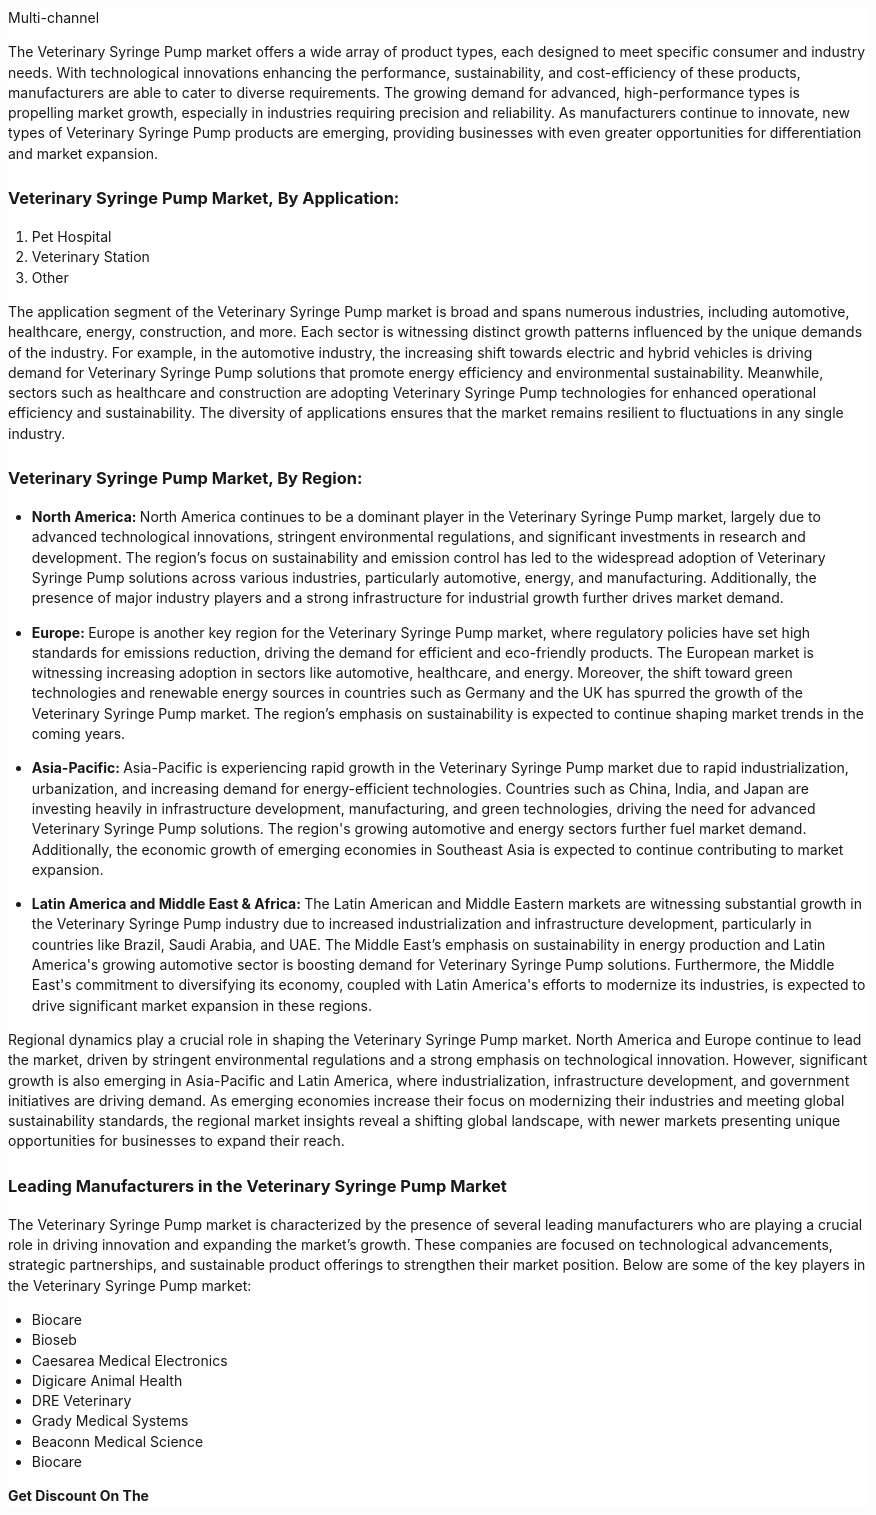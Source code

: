 Multi-channel</li></ol><p>The Veterinary Syringe Pump market offers a wide array of product types, each designed to meet specific consumer and industry needs. With technological innovations enhancing the performance, sustainability, and cost-efficiency of these products, manufacturers are able to cater to diverse requirements. The growing demand for advanced, high-performance types is propelling market growth, especially in industries requiring precision and reliability. As manufacturers continue to innovate, new types of Veterinary Syringe Pump products are emerging, providing businesses with even greater opportunities for differentiation and market expansion.</p><h3>Veterinary Syringe Pump Market,&nbsp;By Application:</h3><ol><li>Pet Hospital<li> Veterinary Station<li> Other</li></ol><p>The application segment of the Veterinary Syringe Pump market is broad and spans numerous industries, including automotive, healthcare, energy, construction, and more. Each sector is witnessing distinct growth patterns influenced by the unique demands of the industry. For example, in the automotive industry, the increasing shift towards electric and hybrid vehicles is driving demand for Veterinary Syringe Pump solutions that promote energy efficiency and environmental sustainability. Meanwhile, sectors such as healthcare and construction are adopting Veterinary Syringe Pump technologies for enhanced operational efficiency and sustainability. The diversity of applications ensures that the market remains resilient to fluctuations in any single industry.</p><h3>Veterinary Syringe Pump Market, By Region:</h3><ul><li><p><strong>North America:&nbsp;</strong>North America continues to be a dominant player in the Veterinary Syringe Pump market, largely due to advanced technological innovations, stringent environmental regulations, and significant investments in research and development. The region&rsquo;s focus on sustainability and emission control has led to the widespread adoption of Veterinary Syringe Pump solutions across various industries, particularly automotive, energy, and manufacturing. Additionally, the presence of major industry players and a strong infrastructure for industrial growth further drives market demand.</p></li><li><p><strong><strong>Europe:&nbsp;</strong></strong>Europe is another key region for the Veterinary Syringe Pump market, where regulatory policies have set high standards for emissions reduction, driving the demand for efficient and eco-friendly products. The European market is witnessing increasing adoption in sectors like automotive, healthcare, and energy. Moreover, the shift toward green technologies and renewable energy sources in countries such as Germany and the UK has spurred the growth of the Veterinary Syringe Pump market. The region&rsquo;s emphasis on sustainability is expected to continue shaping market trends in the coming years.</p></li><li><p><strong><strong>Asia-Pacific:&nbsp;</strong></strong>Asia-Pacific is experiencing rapid growth in the Veterinary Syringe Pump market due to rapid industrialization, urbanization, and increasing demand for energy-efficient technologies. Countries such as China, India, and Japan are investing heavily in infrastructure development, manufacturing, and green technologies, driving the need for advanced Veterinary Syringe Pump solutions. The region's growing automotive and energy sectors further fuel market demand. Additionally, the economic growth of emerging economies in Southeast Asia is expected to continue contributing to market expansion.</p></li><li><p><strong><strong>Latin America and Middle East &amp; Africa:&nbsp;</strong></strong>The Latin American and Middle Eastern markets are witnessing substantial growth in the Veterinary Syringe Pump industry due to increased industrialization and infrastructure development, particularly in countries like Brazil, Saudi Arabia, and UAE. The Middle East&rsquo;s emphasis on sustainability in energy production and Latin America's growing automotive sector is boosting demand for Veterinary Syringe Pump solutions. Furthermore, the Middle East's commitment to diversifying its economy, coupled with Latin America's efforts to modernize its industries, is expected to drive significant market expansion in these regions.</p></li></ul><p>Regional dynamics play a crucial role in shaping the Veterinary Syringe Pump market. North America and Europe continue to lead the market, driven by stringent environmental regulations and a strong emphasis on technological innovation. However, significant growth is also emerging in Asia-Pacific and Latin America, where industrialization, infrastructure development, and government initiatives are driving demand. As emerging economies increase their focus on modernizing their industries and meeting global sustainability standards, the regional market insights reveal a shifting global landscape, with newer markets presenting unique opportunities for businesses to expand their reach.</p><h3><strong>Leading Manufacturers in the Veterinary Syringe Pump Market</strong></h3><p>The Veterinary Syringe Pump market is characterized by the presence of several leading manufacturers who are playing a crucial role in driving innovation and expanding the market&rsquo;s growth. These companies are focused on technological advancements, strategic partnerships, and sustainable product offerings to strengthen their market position. Below are some of the key players in the Veterinary Syringe Pump market:</p></div><div class="article-main__content" data-test-id="publishing-text-block"><ul><li><span class="">Biocare<li> Bioseb<li> Caesarea Medical Electronics<li> Digicare Animal Health<li> DRE Veterinary<li> Grady Medical Systems<li> Beaconn Medical Science<li> Biocare</span></li></ul></div><div class="article-main__content" data-test-id="publishing-text-block"><p><span class="font-[700]"><strong>Get Discount On The